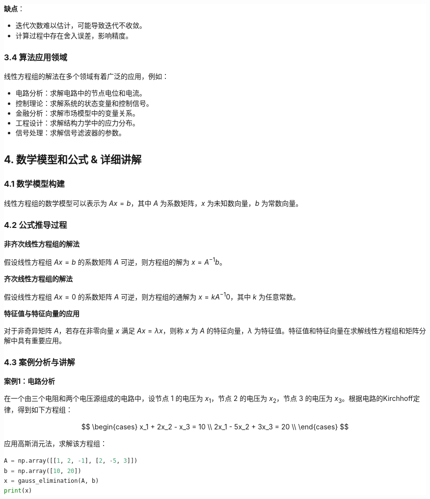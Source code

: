**缺点**：
- 迭代次数难以估计，可能导致迭代不收敛。
- 计算过程中存在舍入误差，影响精度。

### 3.4 算法应用领域

线性方程组的解法在多个领域有着广泛的应用，例如：

- 电路分析：求解电路中的节点电位和电流。
- 控制理论：求解系统的状态变量和控制信号。
- 金融分析：求解市场模型中的变量关系。
- 工程设计：求解结构力学中的应力分布。
- 信号处理：求解信号滤波器的参数。

## 4. 数学模型和公式 & 详细讲解

### 4.1 数学模型构建

线性方程组的数学模型可以表示为 $Ax=b$，其中 $A$ 为系数矩阵，$x$ 为未知数向量，$b$ 为常数向量。

### 4.2 公式推导过程

**非齐次线性方程组的解法**

假设线性方程组 $Ax=b$ 的系数矩阵 $A$ 可逆，则方程组的解为 $x=A^{-1}b$。

**齐次线性方程组的解法**

假设线性方程组 $Ax=0$ 的系数矩阵 $A$ 可逆，则方程组的通解为 $x=kA^{-1}0$，其中 $k$ 为任意常数。

**特征值与特征向量的应用**

对于非奇异矩阵 $A$，若存在非零向量 $x$ 满足 $Ax=\lambda x$，则称 $x$ 为 $A$ 的特征向量，$\lambda$ 为特征值。特征值和特征向量在求解线性方程组和矩阵分解中具有重要应用。

### 4.3 案例分析与讲解

**案例1：电路分析**

在一个由三个电阻和两个电压源组成的电路中，设节点 $1$ 的电压为 $x_1$，节点 $2$ 的电压为 $x_2$，节点 $3$ 的电压为 $x_3$。根据电路的Kirchhoff定律，得到如下方程组：

$$
\begin{cases}
x_1 + 2x_2 - x_3 = 10 \\
2x_1 - 5x_2 + 3x_3 = 20 \\
\end{cases}
$$

应用高斯消元法，求解该方程组：

```python
A = np.array([[1, 2, -1], [2, -5, 3]])
b = np.array([10, 20])
x = gauss_elimination(A, b)
print(x)
```
